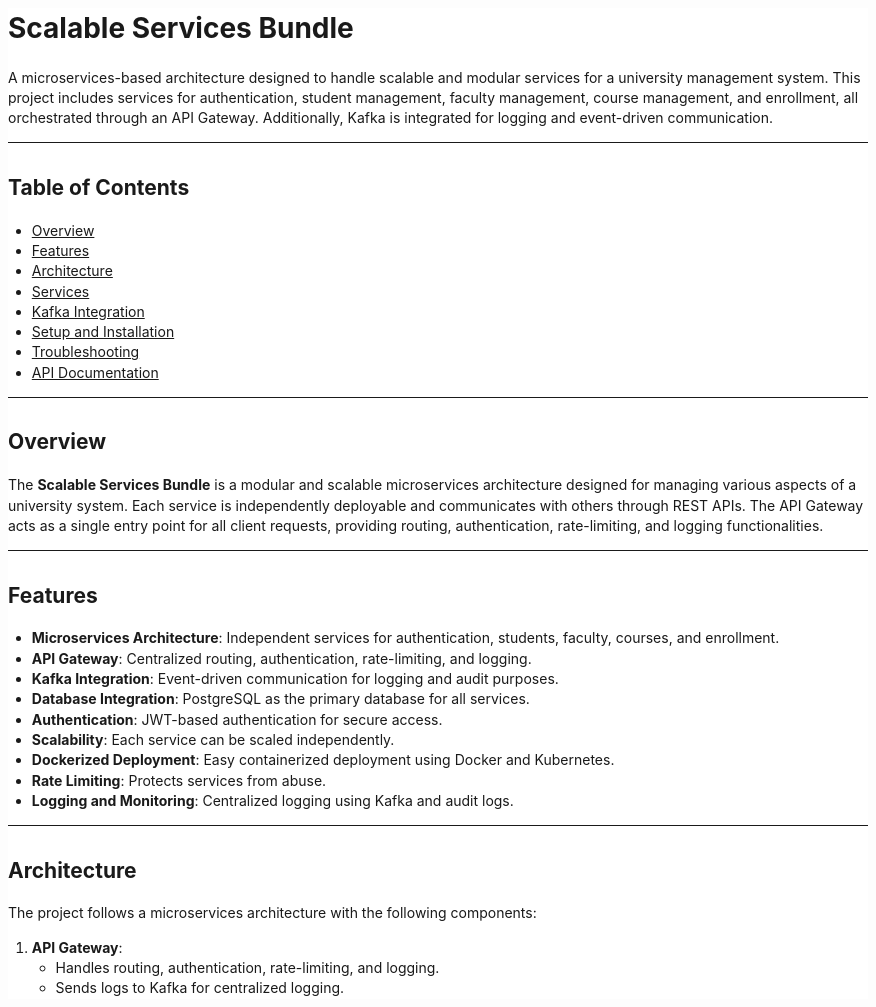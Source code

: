 # Scalable Services Bundle

A microservices-based architecture designed to handle scalable and modular services for a university management system. This project includes services for authentication, student management, faculty management, course management, and enrollment, all orchestrated through an API Gateway. Additionally, Kafka is integrated for logging and event-driven communication.

---

## Table of Contents
- [Overview](#overview)
- [Features](#features)
- [Architecture](#architecture)
- [Services](#services)
- [Kafka Integration](#kafka-integration)
- [Setup and Installation](#setup-and-installation)
- [Troubleshooting](#troubleshooting)
- [API Documentation](#api-documentation)

---

## Overview

The **Scalable Services Bundle** is a modular and scalable microservices architecture designed for managing various aspects of a university system. Each service is independently deployable and communicates with others through REST APIs. The API Gateway acts as a single entry point for all client requests, providing routing, authentication, rate-limiting, and logging functionalities.

---

## Features

- **Microservices Architecture**: Independent services for authentication, students, faculty, courses, and enrollment.
- **API Gateway**: Centralized routing, authentication, rate-limiting, and logging.
- **Kafka Integration**: Event-driven communication for logging and audit purposes.
- **Database Integration**: PostgreSQL as the primary database for all services.
- **Authentication**: JWT-based authentication for secure access.
- **Scalability**: Each service can be scaled independently.
- **Dockerized Deployment**: Easy containerized deployment using Docker and Kubernetes.
- **Rate Limiting**: Protects services from abuse.
- **Logging and Monitoring**: Centralized logging using Kafka and audit logs.

---

## Architecture

The project follows a microservices architecture with the following components:

1. **API Gateway**:
   - Handles routing, authentication, rate-limiting, and logging.
   - Sends logs to Kafka for centralized logging.
